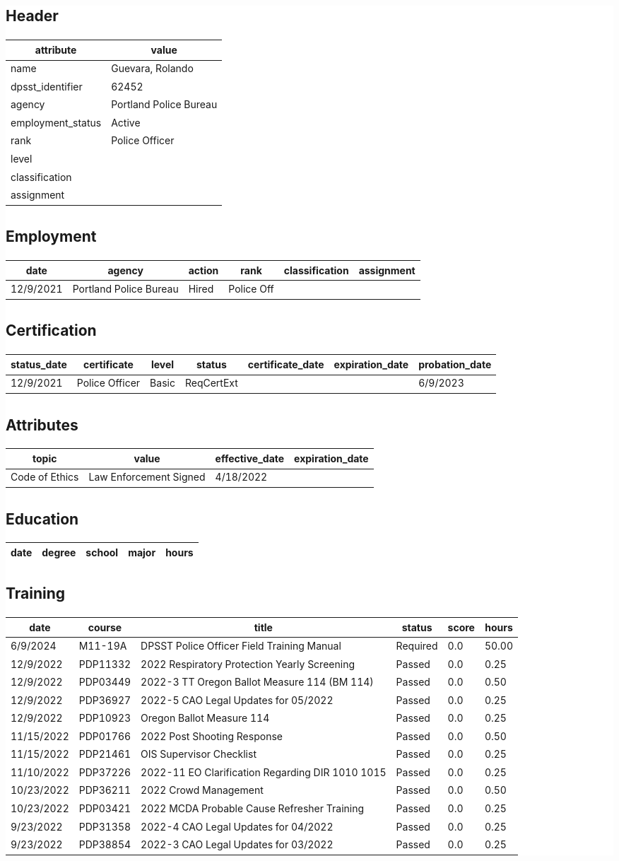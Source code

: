 ## Header
| attribute | value |
| --------- | ----- |
| name | Guevara, Rolando |
| dpsst_identifier | 62452 |
| agency | Portland Police Bureau |
| employment_status | Active |
| rank | Police Officer |
| level |  |
| classification |  |
| assignment |  |
## Employment
| date | agency | action | rank | classification | assignment |
| ---- | ------ | ------ | ---- | -------------- | ---------- |
| 12/9/2021 | Portland Police Bureau | Hired | Police Off |  |  |
## Certification
| status_date | certificate | level | status | certificate_date | expiration_date | probation_date |
| ----------- | ----------- | ----- | ------ | ---------------- | --------------- | -------------- |
| 12/9/2021 | Police Officer | Basic | ReqCertExt |  |  | 6/9/2023 |
## Attributes
| topic | value | effective_date | expiration_date |
| ----- | ----- | -------------- | --------------- |
| Code of Ethics | Law Enforcement Signed | 4/18/2022 |  |
## Education
| date | degree | school | major | hours |
| ---- | ------ | ------ | ----- | ----- |
## Training
| date | course | title | status | score | hours |
| ---- | ------ | ----- | ------ | ----- | ----- |
| 6/9/2024 | M11-19A | DPSST Police Officer Field Training Manual | Required | 0.0 | 50.00 |
| 12/9/2022 | PDP11332 | 2022 Respiratory Protection Yearly Screening | Passed | 0.0 | 0.25 |
| 12/9/2022 | PDP03449 | 2022-3 TT Oregon Ballot Measure 114 (BM 114) | Passed | 0.0 | 0.50 |
| 12/9/2022 | PDP36927 | 2022-5 CAO Legal Updates for 05/2022 | Passed | 0.0 | 0.25 |
| 12/9/2022 | PDP10923 | Oregon Ballot Measure 114 | Passed | 0.0 | 0.25 |
| 11/15/2022 | PDP01766 | 2022 Post Shooting Response | Passed | 0.0 | 0.50 |
| 11/15/2022 | PDP21461 | OIS Supervisor Checklist | Passed | 0.0 | 0.25 |
| 11/10/2022 | PDP37226 | 2022-11 EO Clarification Regarding DIR 1010  1015 | Passed | 0.0 | 0.25 |
| 10/23/2022 | PDP36211 | 2022 Crowd Management | Passed | 0.0 | 0.50 |
| 10/23/2022 | PDP03421 | 2022 MCDA Probable Cause Refresher Training | Passed | 0.0 | 0.25 |
| 9/23/2022 | PDP31358 | 2022-4 CAO Legal Updates for 04/2022 | Passed | 0.0 | 0.25 |
| 9/23/2022 | PDP38854 | 2022-3 CAO Legal Updates for 03/2022 | Passed | 0.0 | 0.25 |